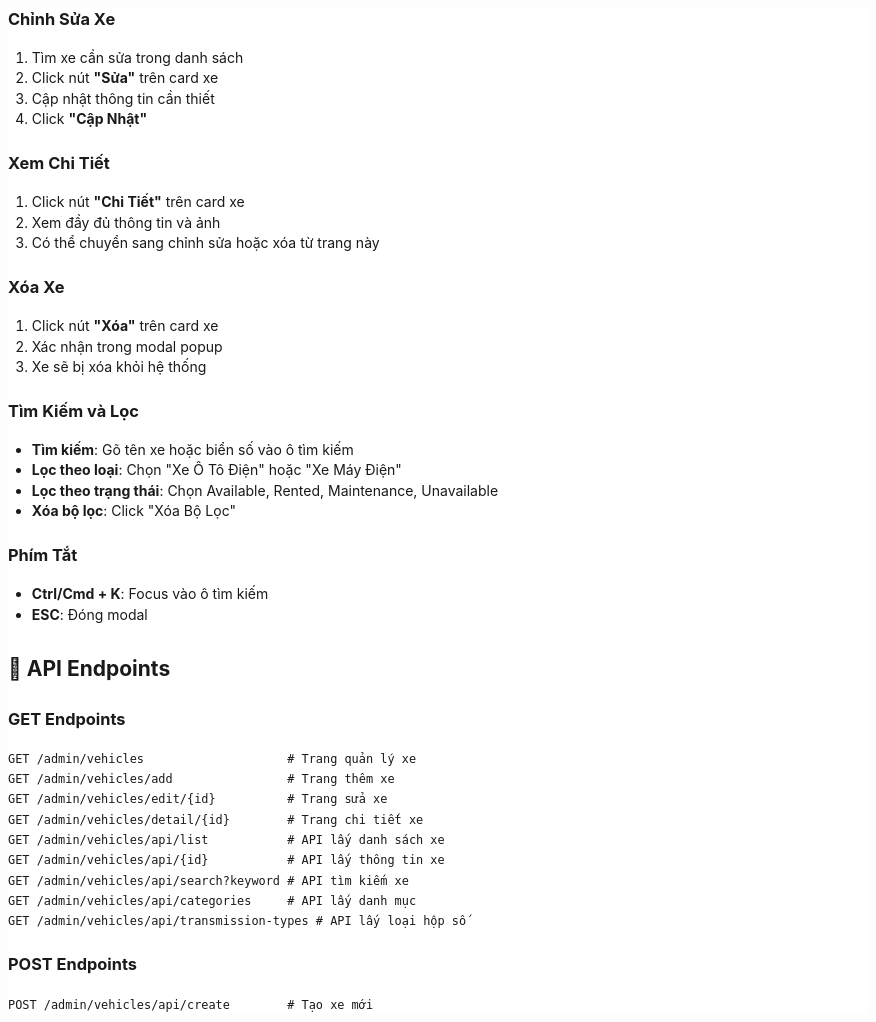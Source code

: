 ### Chỉnh Sửa Xe

1. Tìm xe cần sửa trong danh sách
2. Click nút **"Sửa"** trên card xe
3. Cập nhật thông tin cần thiết
4. Click **"Cập Nhật"**

### Xem Chi Tiết

1. Click nút **"Chi Tiết"** trên card xe
2. Xem đầy đủ thông tin và ảnh
3. Có thể chuyển sang chỉnh sửa hoặc xóa từ trang này

### Xóa Xe

1. Click nút **"Xóa"** trên card xe
2. Xác nhận trong modal popup
3. Xe sẽ bị xóa khỏi hệ thống

### Tìm Kiếm và Lọc

- **Tìm kiếm**: Gõ tên xe hoặc biển số vào ô tìm kiếm
- **Lọc theo loại**: Chọn "Xe Ô Tô Điện" hoặc "Xe Máy Điện"
- **Lọc theo trạng thái**: Chọn Available, Rented, Maintenance, Unavailable
- **Xóa bộ lọc**: Click "Xóa Bộ Lọc"

### Phím Tắt

- **Ctrl/Cmd + K**: Focus vào ô tìm kiếm
- **ESC**: Đóng modal

## 🔌 API Endpoints

### GET Endpoints

```http
GET /admin/vehicles                    # Trang quản lý xe
GET /admin/vehicles/add                # Trang thêm xe
GET /admin/vehicles/edit/{id}          # Trang sửa xe
GET /admin/vehicles/detail/{id}        # Trang chi tiết xe
GET /admin/vehicles/api/list           # API lấy danh sách xe
GET /admin/vehicles/api/{id}           # API lấy thông tin xe
GET /admin/vehicles/api/search?keyword # API tìm kiếm xe
GET /admin/vehicles/api/categories     # API lấy danh mục
GET /admin/vehicles/api/transmission-types # API lấy loại hộp số
```

### POST Endpoints

```http
POST /admin/vehicles/api/create        # Tạo xe mới
```
